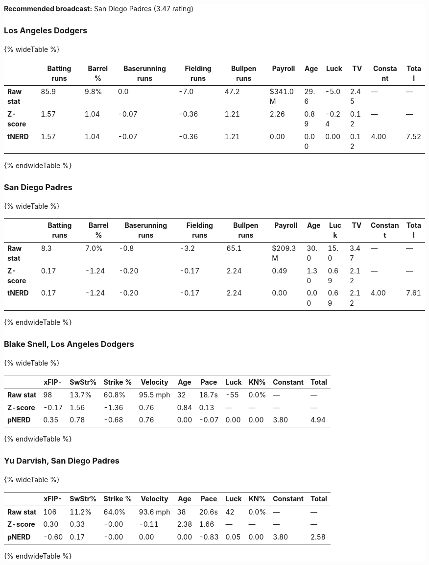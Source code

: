 
**Recommended broadcast:** San Diego Padres ([3.47 rating](https://awfulannouncing.com/orig/2025-mlb-local-broadcaster-rankings.html))

### Los Angeles Dodgers

{% wideTable %}

|              | Batting runs | Barrel % | Baserunning runs | Fielding runs | Bullpen runs | Payroll | Age   | Luck | TV   | Constant | Total |
| ------------ | ------------ | -------- | ----------- | -------- | ------------ | ------- | ----- | ---- | ---- | -------- | ----- |
| **Raw stat** | 85.9 | 9.8% | 0.0 | -7.0 | 47.2 | $341.0M | 29.6 | -5.0 | 2.45 | — | — |
| **Z-score** | 1.57 | 1.04 | -0.07 | -0.36 | 1.21 | 2.26 | 0.89 | -0.24 | 0.12 | — | — |
| **tNERD** | 1.57 | 1.04 | -0.07 | -0.36 | 1.21 | 0.00 | 0.00 | 0.00 | 0.12 | 4.00 | 7.52 |
{% endwideTable %}

### San Diego Padres

{% wideTable %}

|              | Batting runs | Barrel % | Baserunning runs | Fielding runs | Bullpen runs | Payroll | Age   | Luck | TV   | Constant | Total |
| ------------ | ------------ | -------- | ----------- | -------- | ------------ | ------- | ----- | ---- | ---- | -------- | ----- |
| **Raw stat** | 8.3 | 7.0% | -0.8 | -3.2 | 65.1 | $209.3M | 30.0 | 15.0 | 3.47 | — | — |
| **Z-score** | 0.17 | -1.24 | -0.20 | -0.17 | 2.24 | 0.49 | 1.30 | 0.69 | 2.12 | — | — |
| **tNERD** | 0.17 | -1.24 | -0.20 | -0.17 | 2.24 | 0.00 | 0.00 | 0.69 | 2.12 | 4.00 | 7.61 |
{% endwideTable %}

### Blake Snell, Los Angeles Dodgers

{% wideTable %}

|              | xFIP- | SwStr% | Strike % | Velocity | Age   | Pace  | Luck | KN%  | Constant | Total |
| ------------ | ----- | ------ | -------- | -------- | ----- | ----- | ---- | ---- | -------- | ----- |
| **Raw stat** | 98 | 13.7% | 60.8% | 95.5 mph | 32 | 18.7s | -55 | 0.0% | — | — |
| **Z-score** | -0.17 | 1.56 | -1.36 | 0.76 | 0.84 | 0.13 | — | — | — | — |
| **pNERD** | 0.35 | 0.78 | -0.68 | 0.76 | 0.00 | -0.07 | 0.00 | 0.00 | 3.80 | 4.94 |
{% endwideTable %}

### Yu Darvish, San Diego Padres

{% wideTable %}

|              | xFIP- | SwStr% | Strike % | Velocity | Age   | Pace  | Luck | KN%  | Constant | Total |
| ------------ | ----- | ------ | -------- | -------- | ----- | ----- | ---- | ---- | -------- | ----- |
| **Raw stat** | 106 | 11.2% | 64.0% | 93.6 mph | 38 | 20.6s | 42 | 0.0% | — | — |
| **Z-score** | 0.30 | 0.33 | -0.00 | -0.11 | 2.38 | 1.66 | — | — | — | — |
| **pNERD** | -0.60 | 0.17 | -0.00 | 0.00 | 0.00 | -0.83 | 0.05 | 0.00 | 3.80 | 2.58 |
{% endwideTable %}
